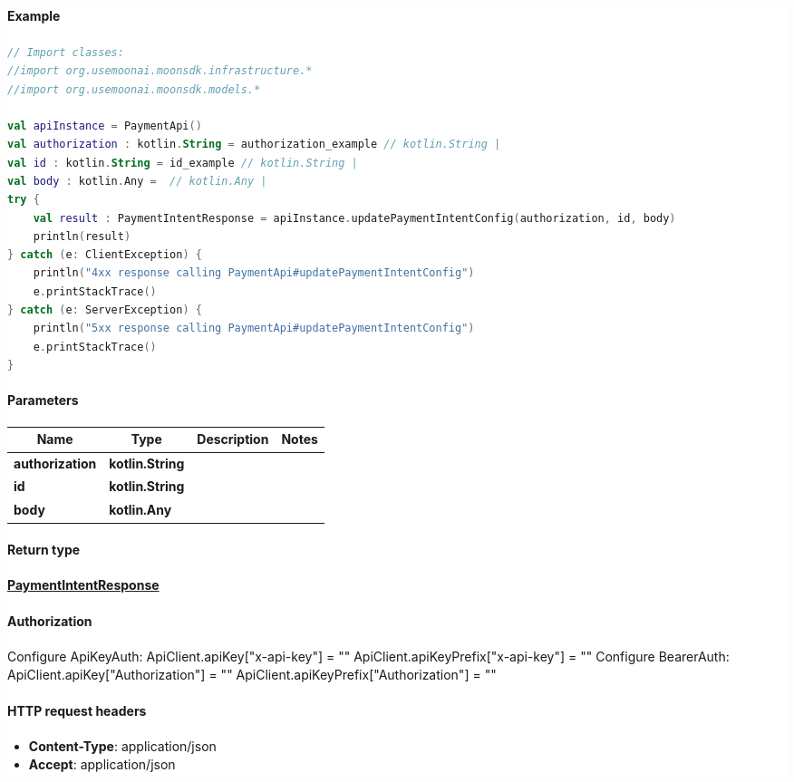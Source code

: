 #### Example

```kotlin
// Import classes:
//import org.usemoonai.moonsdk.infrastructure.*
//import org.usemoonai.moonsdk.models.*

val apiInstance = PaymentApi()
val authorization : kotlin.String = authorization_example // kotlin.String | 
val id : kotlin.String = id_example // kotlin.String | 
val body : kotlin.Any =  // kotlin.Any | 
try {
    val result : PaymentIntentResponse = apiInstance.updatePaymentIntentConfig(authorization, id, body)
    println(result)
} catch (e: ClientException) {
    println("4xx response calling PaymentApi#updatePaymentIntentConfig")
    e.printStackTrace()
} catch (e: ServerException) {
    println("5xx response calling PaymentApi#updatePaymentIntentConfig")
    e.printStackTrace()
}
```

#### Parameters

| Name              | Type              | Description | Notes |
| ----------------- | ----------------- | ----------- | ----- |
| **authorization** | **kotlin.String** |             |       |
| **id**            | **kotlin.String** |             |       |
| **body**          | **kotlin.Any**    |             |       |

#### Return type

[**PaymentIntentResponse**](paymentintentresponse.md)

#### Authorization

Configure ApiKeyAuth: ApiClient.apiKey\["x-api-key"] = "" ApiClient.apiKeyPrefix\["x-api-key"] = "" Configure BearerAuth: ApiClient.apiKey\["Authorization"] = "" ApiClient.apiKeyPrefix\["Authorization"] = ""

#### HTTP request headers

* **Content-Type**: application/json
* **Accept**: application/json
